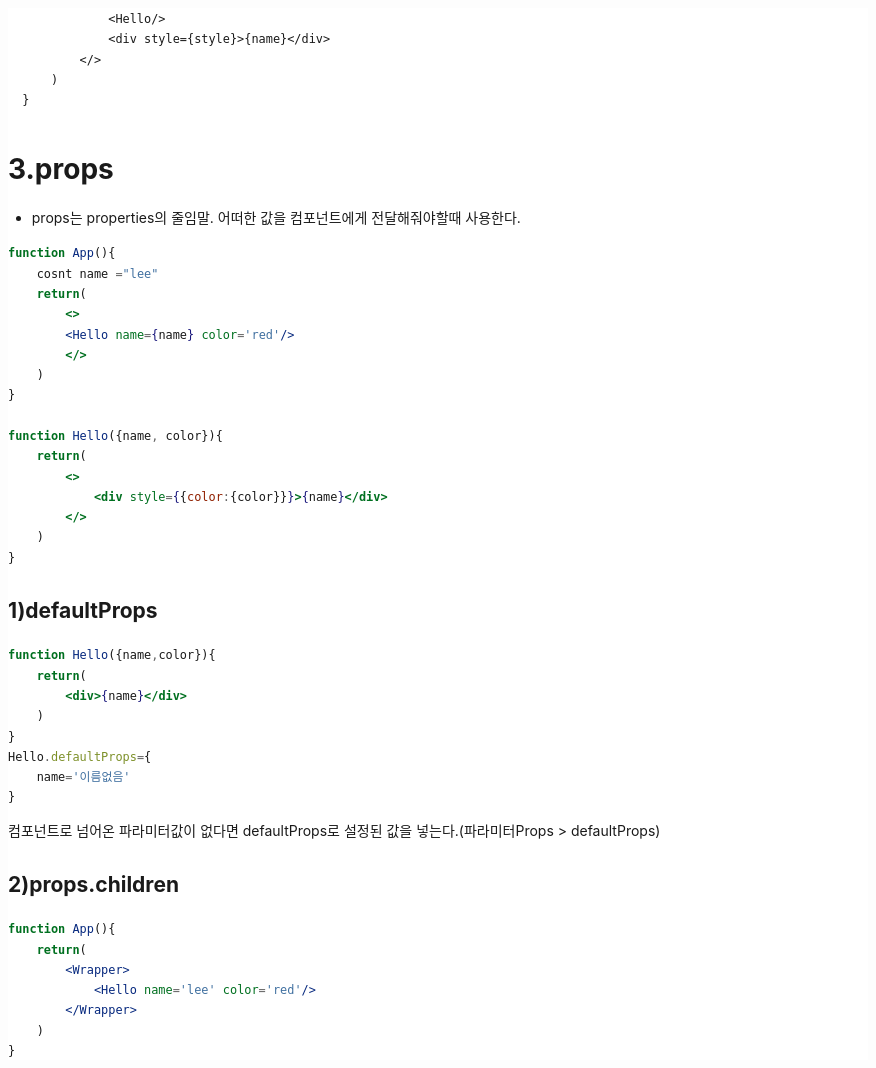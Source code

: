   ```
  				<Hello/>
  				<div style={style}>{name}</div>
  			</>
  		)
  	}
  ```

  

# 3.props

* props는 properties의 줄임말. 어떠한 값을 컴포넌트에게 전달해줘야할때 사용한다.

```jsx
function App(){
    cosnt name ="lee"
    return(
    	<>
    	<Hello name={name} color='red'/>
    	</>
    )
}

function Hello({name, color}){
    return(
    	<>
        	<div style={{color:{color}}}>{name}</div>
        </>
    )
}
```

## 1)defaultProps

```jsx
function Hello({name,color}){
	return(
    	<div>{name}</div>
    )
}
Hello.defaultProps={
    name='이름없음'
}
```

컴포넌트로 넘어온 파라미터값이 없다면 defaultProps로 설정된 값을 넣는다.(파라미터Props > defaultProps)

## 2)props.children

```jsx
function App(){
    return(
    	<Wrapper>
        	<Hello name='lee' color='red'/>
        </Wrapper>
    )
}
```
